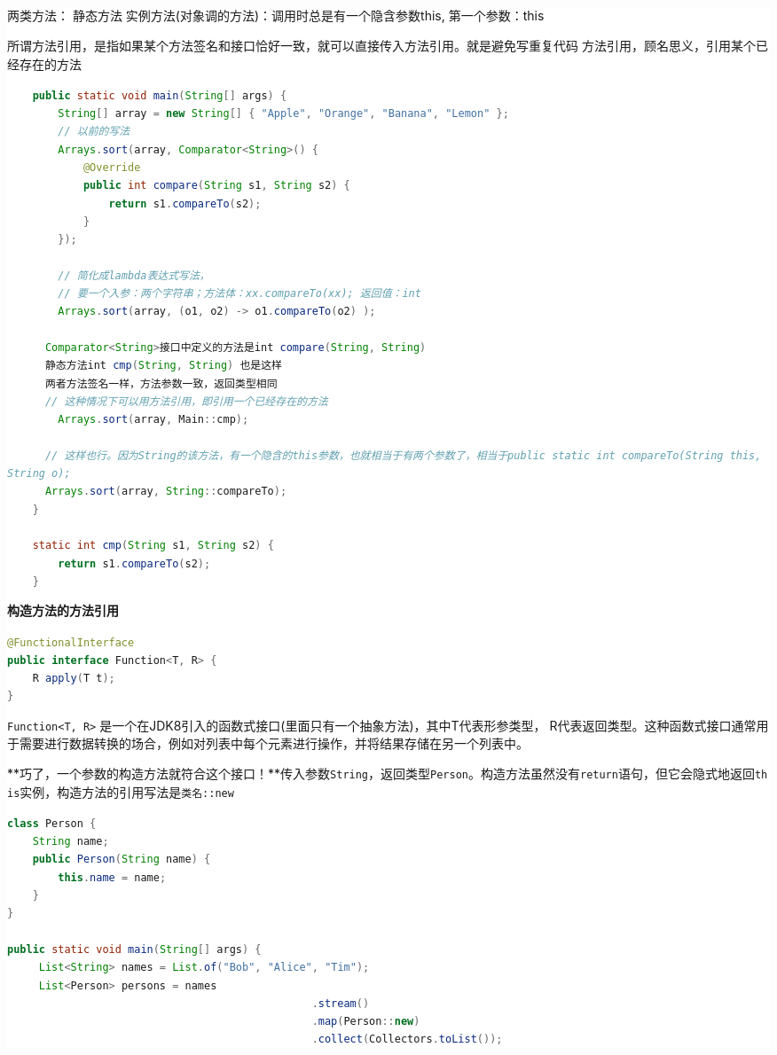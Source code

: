 两类方法：
静态方法
实例方法(对象调的方法)：调用时总是有一个隐含参数this, 第一个参数：this

所谓方法引用，是指如果某个方法签名和接口恰好一致，就可以直接传入方法引用。就是避免写重复代码
方法引用，顾名思义，引用某个已经存在的方法

```java
    public static void main(String[] args) {
        String[] array = new String[] { "Apple", "Orange", "Banana", "Lemon" };
        // 以前的写法
      	Arrays.sort(array, Comparator<String>() {
            @Override
            public int compare(String s1, String s2) {
                return s1.compareTo(s2);
            }
        });
      
        // 简化成lambda表达式写法，
        // 要一个入参：两个字符串；方法体：xx.compareTo(xx); 返回值：int
        Arrays.sort(array, (o1, o2) -> o1.compareTo(o2) );
      
      Comparator<String>接口中定义的方法是int compare(String, String)
      静态方法int cmp(String, String) 也是这样
      两者方法签名一样，方法参数一致，返回类型相同
      // 这种情况下可以用方法引用，即引用一个已经存在的方法
        Arrays.sort(array, Main::cmp);
      
      // 这样也行。因为String的该方法，有一个隐含的this参数，也就相当于有两个参数了，相当于public static int compareTo(String this, String o);
      Arrays.sort(array, String::compareTo);
    }

    static int cmp(String s1, String s2) {
        return s1.compareTo(s2);
    }
```



**构造方法的方法引用**

```java
@FunctionalInterface
public interface Function<T, R> {
	R apply(T t);
}
```

`Function<T, R>` 是一个在JDK8引入的函数式接口(里面只有一个抽象方法)，其中T代表形参类型， R代表返回类型。这种函数式接口通常用于需要进行数据转换的场合，例如对列表中每个元素进行操作，并将结果存储在另一个列表中。

**巧了，一个参数的构造方法就符合这个接口！**传入参数`String`，返回类型`Person`。构造方法虽然没有`return`语句，但它会隐式地返回`this`实例，构造方法的引用写法是`类名::new`

```java
class Person {
    String name;
    public Person(String name) {
        this.name = name;
    }
}

public static void main(String[] args) {
     List<String> names = List.of("Bob", "Alice", "Tim");
     List<Person> persons = names
          										.stream()
          										.map(Person::new)
					          					.collect(Collectors.toList());
```